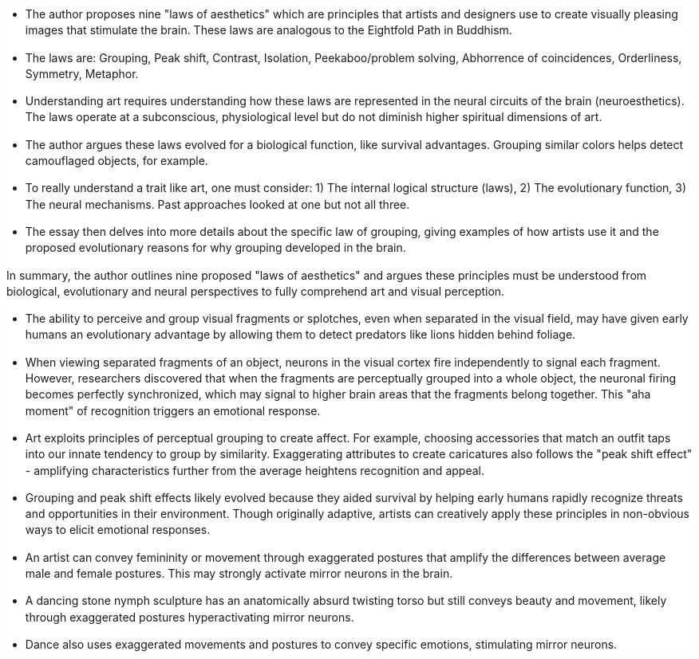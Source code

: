  

- The author proposes nine "laws of aesthetics" which are principles that artists and designers use to create visually pleasing images that stimulate the brain. These laws are analogous to the Eightfold Path in Buddhism.

- The laws are: Grouping, Peak shift, Contrast, Isolation, Peekaboo/problem solving, Abhorrence of coincidences, Orderliness, Symmetry, Metaphor. 

- Understanding art requires understanding how these laws are represented in the neural circuits of the brain (neuroesthetics). The laws operate at a subconscious, physiological level but do not diminish higher spiritual dimensions of art.

- The author argues these laws evolved for a biological function, like survival advantages. Grouping similar colors helps detect camouflaged objects, for example. 

- To really understand a trait like art, one must consider: 1) The internal logical structure (laws), 2) The evolutionary function, 3) The neural mechanisms. Past approaches looked at one but not all three.

- The essay then delves into more details about the specific law of grouping, giving examples of how artists use it and the proposed evolutionary reasons for why grouping developed in the brain.

In summary, the author outlines nine proposed "laws of aesthetics" and argues these principles must be understood from biological, evolutionary and neural perspectives to fully comprehend art and visual perception.

 

- The ability to perceive and group visual fragments or splotches, even when separated in the visual field, may have given early humans an evolutionary advantage by allowing them to detect predators like lions hidden behind foliage. 

- When viewing separated fragments of an object, neurons in the visual cortex fire independently to signal each fragment. However, researchers discovered that when the fragments are perceptually grouped into a whole object, the neuronal firing becomes perfectly synchronized, which may signal to higher brain areas that the fragments belong together. This "aha moment" of recognition triggers an emotional response.

- Art exploits principles of perceptual grouping to create affect. For example, choosing accessories that match an outfit taps into our innate tendency to group by similarity. Exaggerating attributes to create caricatures also follows the "peak shift effect" - amplifying characteristics further from the average heightens recognition and appeal. 

- Grouping and peak shift effects likely evolved because they aided survival by helping early humans rapidly recognize threats and opportunities in their environment. Though originally adaptive, artists can creatively apply these principles in non-obvious ways to elicit emotional responses.

 

- An artist can convey femininity or movement through exaggerated postures that amplify the differences between average male and female postures. This may strongly activate mirror neurons in the brain. 

- A dancing stone nymph sculpture has an anatomically absurd twisting torso but still conveys beauty and movement, likely through exaggerated postures hyperactivating mirror neurons. 

- Dance also uses exaggerated movements and postures to convey specific emotions, stimulating mirror neurons. 

